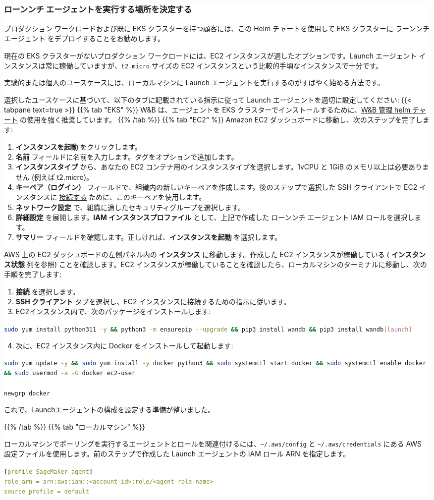 ### ローンンチ エージェントを実行する場所を決定する

プロダクション ワークロードおよび既に EKS クラスターを持つ顧客には、この Helm チャートを使用して EKS クラスターに ラーンンチ エージェント をデプロイすることをお勧めします。

現在の EKS クラスターがないプロダクション ワークロードには、EC2 インスタンスが適したオプションです。Launch エージェント インスタンスは常に稼働していますが、`t2.micro` サイズの EC2 インスタンスという比較的手頃なインスタンスで十分です。

実験的または個人のユースケースには、ローカルマシンに Launch エージェントを実行するのがすばやく始める方法です。

選択したユースケースに基づいて、以下のタブに記載されている指示に従って Launch エージェントを適切に設定してください: 
{{< tabpane text=true >}}
{{% tab "EKS" %}}
W&B は、エージェントを EKS クラスターでインストールするために、[W&B 管理 helm チャート](https://github.com/wandb/helm-charts/tree/main/charts/launch-agent) の使用を強く推奨しています。
{{% /tab %}}
{{% tab "EC2" %}}
Amazon EC2 ダッシュボードに移動し、次のステップを完了します:

1. **インスタンスを起動** をクリックします。
2. **名前** フィールドに名前を入力します。タグをオプションで追加します。
3. **インスタンスタイプ** から、あなたの EC2 コンテナ用のインスタンスタイプを選択します。1vCPU と 1GiB のメモリ以上は必要ありません (例えば t2.micro)。
4. **キーペア（ログイン）** フィールドで、組織内の新しいキーペアを作成します。後のステップで選択した SSH クライアントで EC2 インスタンスに [接続する](https://docs.aws.amazon.com/AWSEC2/latest/UserGuide/connect.html) ために、このキーペアを使用します。
5. **ネットワーク設定** で、組織に適したセキュリティグループを選択します。
6. **詳細設定** を展開します。**IAM インスタンスプロファイル** として、上記で作成した ローンンチ エージェント IAM ロールを選択します。
7. **サマリー** フィールドを確認します。正しければ、**インスタンスを起動** を選択します。

AWS 上の EC2 ダッシュボードの左側パネル内の **インスタンス** に移動します。作成した EC2 インスタンスが稼働している ( **インスタンス状態** 列を参照) ことを確認します。EC2 インスタンスが稼働していることを確認したら、ローカルマシンのターミナルに移動し、次の手順を完了します:

1. **接続** を選択します。
2. **SSH クライアント** タブを選択し、EC2 インスタンスに接続するための指示に従います。
3. EC2インスタンス内で、次のパッケージをインストールします:
```bash
sudo yum install python311 -y && python3 -m ensurepip --upgrade && pip3 install wandb && pip3 install wandb[launch]
```
4. 次に、EC2 インスタンス内に Docker をインストールして起動します:
```bash
sudo yum update -y && sudo yum install -y docker python3 && sudo systemctl start docker && sudo systemctl enable docker && sudo usermod -a -G docker ec2-user

newgrp docker
```

これで、Launchエージェントの構成を設定する準備が整いました。

{{% /tab %}}
{{% tab "ローカルマシン" %}}

ローカルマシンでポーリングを実行するエージェントとロールを関連付けるには、`~/.aws/config` と `~/.aws/credentials` にある AWS 設定ファイルを使用します。前のステップで作成した Launch エージェントの IAM ロール ARN を指定します。

```yaml title="~/.aws/config"
[profile SageMaker-agent]
role_arn = arn:aws:iam::<account-id>:role/<agent-role-name>
source_profile = default                                                                   
```
